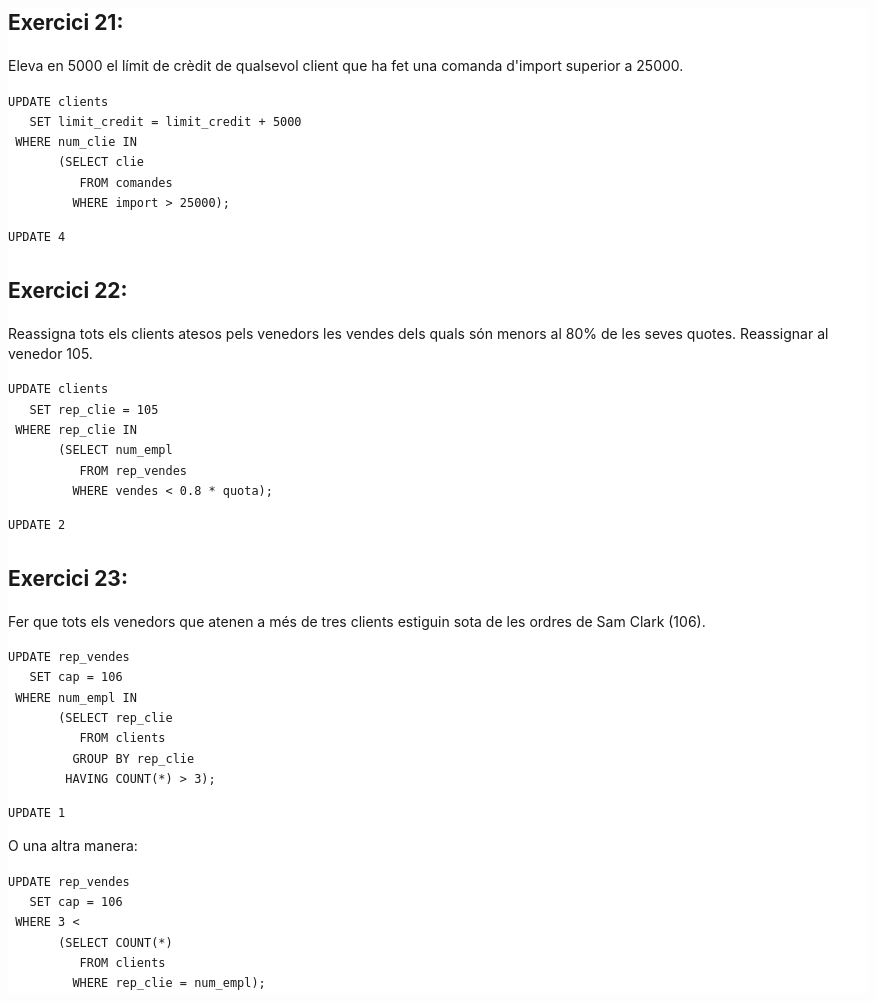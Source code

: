 ## Exercici 21:

Eleva en 5000 el límit de crèdit de qualsevol client que ha fet una comanda d'import superior a 25000.

```
UPDATE clients
   SET limit_credit = limit_credit + 5000
 WHERE num_clie IN 
       (SELECT clie 
          FROM comandes 
         WHERE import > 25000);
```
```
UPDATE 4
```

## Exercici 22:

Reassigna tots els clients atesos pels venedors les vendes dels quals són
menors al 80% de les seves quotes. Reassignar al venedor 105.

```
UPDATE clients
   SET rep_clie = 105
 WHERE rep_clie IN
       (SELECT num_empl 
          FROM rep_vendes 
         WHERE vendes < 0.8 * quota);
```
```
UPDATE 2
```

## Exercici 23:

Fer que tots els venedors que atenen a més de tres clients estiguin sota de les
ordres de Sam Clark (106).

```
UPDATE rep_vendes
   SET cap = 106
 WHERE num_empl IN
       (SELECT rep_clie  
          FROM clients
         GROUP BY rep_clie
        HAVING COUNT(*) > 3);
```

```
UPDATE 1
``` 
O una altra manera:

```
UPDATE rep_vendes
   SET cap = 106
 WHERE 3 <
       (SELECT COUNT(*) 
          FROM clients 
         WHERE rep_clie = num_empl);
```
